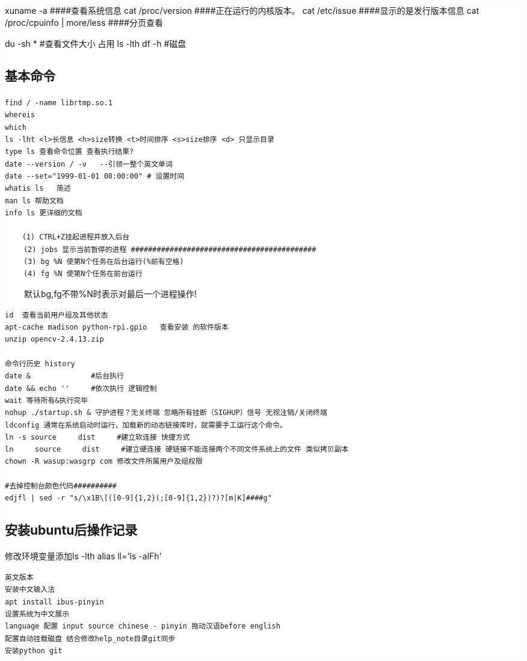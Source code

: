 xuname -a  ####查看系统信息
cat /proc/version ####正在运行的内核版本。
cat /etc/issue ####显示的是发行版本信息
cat /proc/cpuinfo | more/less ####分页查看

du -sh * #查看文件大小 占用 ls -lth
df -h   #磁盘
## 基本命令
    find / -name librtmp.so.1
    whereis 
    which
    ls -lht <l>长信息 <h>size转换 <t>时间排序 <s>size排序 <d> 只显示目录 
    type ls 查看命令位置 查看执行结果?
    date --version / -v   --引领一整个英文单词
    date --set="1999-01-01 08:00:00" # 设置时间
    whatis ls   简述
    man ls 帮助文档
    info ls 更详细的文档
    
        (1) CTRL+Z挂起进程并放入后台
    　 　(2) jobs 显示当前暂停的进程 ###########################################
    　 　(3) bg %N 使第N个任务在后台运行(%前有空格)
    　 　(4) fg %N 使第N个任务在前台运行
　　     默认bg,fg不带%N时表示对最后一个进程操作!
    
    id  查看当前用户组及其他状态
	apt-cache madison python-rpi.gpio	查看安装 的软件版本
    unzip opencv-2.4.13.zip
    
    命令行历史 history
    date &              #后台执行
    date && echo ''     #依次执行 逻辑控制
    wait 等待所有&执行完毕
    nohup ./startup.sh & 守护进程？无关终端 忽略所有挂断（SIGHUP）信号 无视注销/关闭终端
    ldconfig 通常在系统启动时运行，加载新的动态链接库时，就需要手工运行这个命令。 
    ln -s source     dist     #建立软连接 快捷方式
    ln     source     dist     #建立硬连接 硬链接不能连接两个不同文件系统上的文件 类似拷贝副本
    chown -R wasup:wasgrp com 修改文件所属用户及组权限
    
    #去掉控制台颜色代码##########
    edjfl | sed -r "s/\x1B\[([0-9]{1,2}(;[0-9]{1,2})?)?[m|K]####g"
 

## 安装ubuntu后操作记录

修改环境变量添加ls -lth
    alias ll='ls -alFh'
    
    
    英文版本
    安装中文输入法
    apt install ibus-pinyin
    设置系统为中文展示
    language 配置 input source chinese - pinyin 拖动汉语before english
    配置自动挂载磁盘 结合修改help_note目录git同步
    安装python git 
